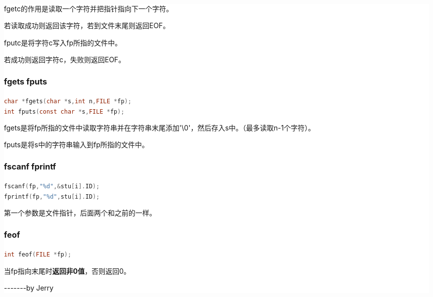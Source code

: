 fgetc的作用是读取一个字符并把指针指向下一个字符。

若读取成功则返回该字符，若到文件末尾则返回EOF。

fputc是将字符c写入fp所指的文件中。

若成功则返回字符c，失败则返回EOF。

### fgets fputs

```c
char *fgets(char *s,int n,FILE *fp);
int fputs(const char *s,FILE *fp);
```

fgets是将fp所指的文件中读取字符串并在字符串末尾添加'\0'，然后存入s中。（最多读取n-1个字符）。

fputs是将s中的字符串输入到fp所指的文件中。

### fscanf fprintf

```c
fscanf(fp,"%d",&stu[i].ID);
fprintf(fp,"%d",stu[i].ID);
```

第一个参数是文件指针，后面两个和之前的一样。

### feof

```c
int feof(FILE *fp);
```

当fp指向末尾时**返回非0值**，否则返回0。



-------by Jerry